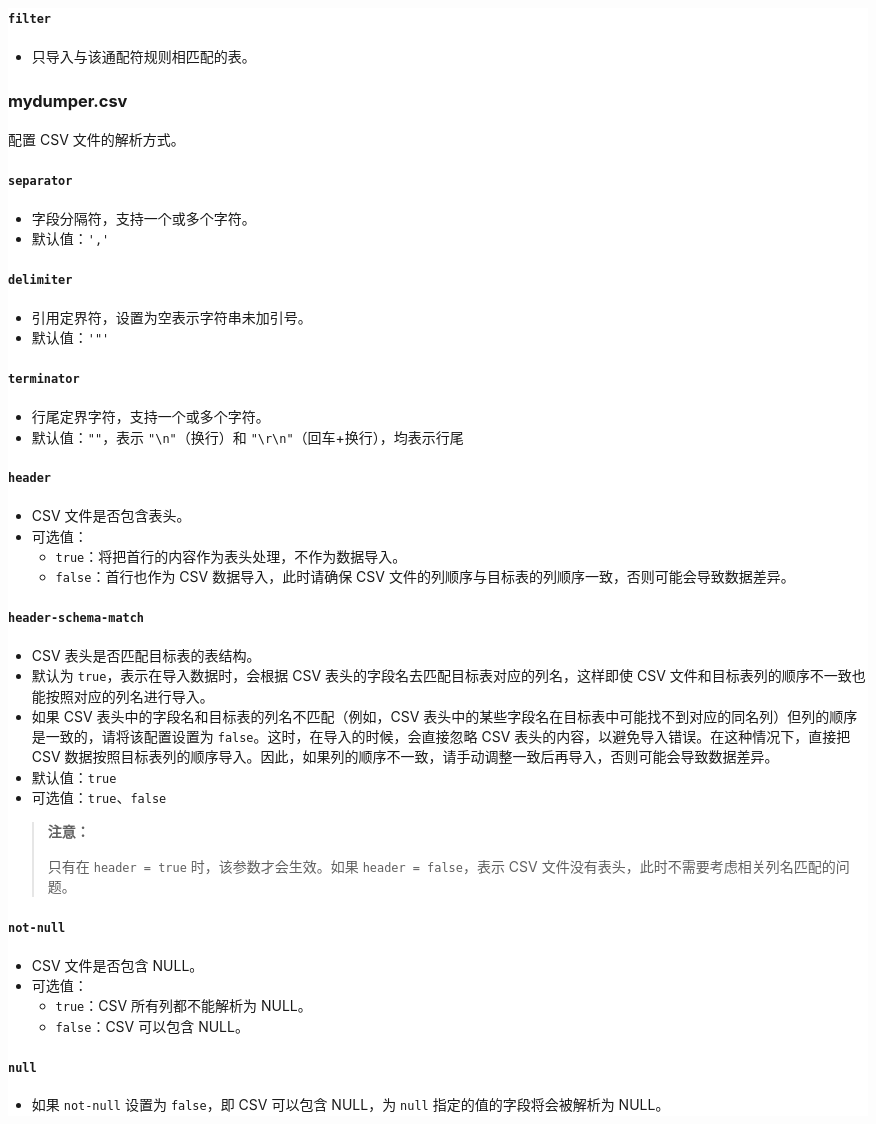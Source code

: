 #### `filter`

- 只导入与该通配符规则相匹配的表。



### mydumper.csv

配置 CSV 文件的解析方式。

#### `separator`

- 字段分隔符，支持一个或多个字符。
- 默认值：`','`

#### `delimiter`

- 引用定界符，设置为空表示字符串未加引号。
- 默认值：`'"'`

#### `terminator`

- 行尾定界字符，支持一个或多个字符。
- 默认值：`""`，表示 `"\n"`（换行）和 `"\r\n"`（回车+换行），均表示行尾

#### `header`

- CSV 文件是否包含表头。
- 可选值：
    - `true`：将把首行的内容作为表头处理，不作为数据导入。
    - `false`：首行也作为 CSV 数据导入，此时请确保 CSV 文件的列顺序与目标表的列顺序一致，否则可能会导致数据差异。

#### `header-schema-match`

- CSV 表头是否匹配目标表的表结构。
- 默认为 `true`，表示在导入数据时，会根据 CSV 表头的字段名去匹配目标表对应的列名，这样即使 CSV 文件和目标表列的顺序不一致也能按照对应的列名进行导入。
- 如果 CSV 表头中的字段名和目标表的列名不匹配（例如，CSV 表头中的某些字段名在目标表中可能找不到对应的同名列）但列的顺序是一致的，请将该配置设置为 `false`。这时，在导入的时候，会直接忽略 CSV 表头的内容，以避免导入错误。在这种情况下，直接把 CSV 数据按照目标表列的顺序导入。因此，如果列的顺序不一致，请手动调整一致后再导入，否则可能会导致数据差异。
- 默认值：`true`
- 可选值：`true`、`false`

> **注意：**
>
> 只有在 `header = true` 时，该参数才会生效。如果 `header = false`，表示 CSV 文件没有表头，此时不需要考虑相关列名匹配的问题。

#### `not-null`

- CSV 文件是否包含 NULL。
- 可选值：
    - `true`：CSV 所有列都不能解析为 NULL。
    - `false`：CSV 可以包含 NULL。

#### `null`

- 如果 `not-null` 设置为 `false`，即 CSV 可以包含 NULL，为 `null` 指定的值的字段将会被解析为 NULL。

